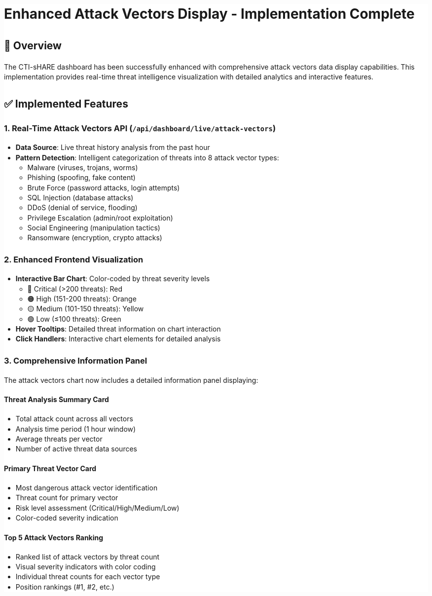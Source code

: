 # Enhanced Attack Vectors Display - Implementation Complete

## 🎯 Overview
The CTI-sHARE dashboard has been successfully enhanced with comprehensive attack vectors data display capabilities. This implementation provides real-time threat intelligence visualization with detailed analytics and interactive features.

## ✅ Implemented Features

### 1. **Real-Time Attack Vectors API** (`/api/dashboard/live/attack-vectors`)
- **Data Source**: Live threat history analysis from the past hour
- **Pattern Detection**: Intelligent categorization of threats into 8 attack vector types:
  - Malware (viruses, trojans, worms)
  - Phishing (spoofing, fake content)
  - Brute Force (password attacks, login attempts)
  - SQL Injection (database attacks)
  - DDoS (denial of service, flooding)
  - Privilege Escalation (admin/root exploitation)
  - Social Engineering (manipulation tactics)
  - Ransomware (encryption, crypto attacks)

### 2. **Enhanced Frontend Visualization**
- **Interactive Bar Chart**: Color-coded by threat severity levels
  - 🔴 Critical (>200 threats): Red
  - 🟠 High (151-200 threats): Orange
  - 🟡 Medium (101-150 threats): Yellow
  - 🟢 Low (≤100 threats): Green
- **Hover Tooltips**: Detailed threat information on chart interaction
- **Click Handlers**: Interactive chart elements for detailed analysis

### 3. **Comprehensive Information Panel**
The attack vectors chart now includes a detailed information panel displaying:

#### **Threat Analysis Summary Card**
- Total attack count across all vectors
- Analysis time period (1 hour window)
- Average threats per vector
- Number of active threat data sources

#### **Primary Threat Vector Card**
- Most dangerous attack vector identification
- Threat count for primary vector
- Risk level assessment (Critical/High/Medium/Low)
- Color-coded severity indication

#### **Top 5 Attack Vectors Ranking**
- Ranked list of attack vectors by threat count
- Visual severity indicators with color coding
- Individual threat counts for each vector type
- Position rankings (#1, #2, etc.)
